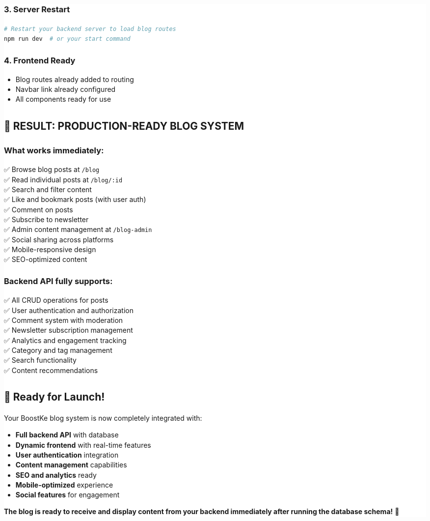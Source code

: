 ### 3. **Server Restart**
```bash
# Restart your backend server to load blog routes
npm run dev  # or your start command
```

### 4. **Frontend Ready**
- Blog routes already added to routing
- Navbar link already configured
- All components ready for use

## 🎉 **RESULT: PRODUCTION-READY BLOG SYSTEM**

### **What works immediately:**
✅ Browse blog posts at `/blog`  
✅ Read individual posts at `/blog/:id`  
✅ Search and filter content  
✅ Like and bookmark posts (with user auth)  
✅ Comment on posts  
✅ Subscribe to newsletter  
✅ Admin content management at `/blog-admin`  
✅ Social sharing across platforms  
✅ Mobile-responsive design  
✅ SEO-optimized content  

### **Backend API fully supports:**
✅ All CRUD operations for posts  
✅ User authentication and authorization  
✅ Comment system with moderation  
✅ Newsletter subscription management  
✅ Analytics and engagement tracking  
✅ Category and tag management  
✅ Search functionality  
✅ Content recommendations  

## 🚀 **Ready for Launch!**

Your BoostKe blog system is now completely integrated with:
- **Full backend API** with database
- **Dynamic frontend** with real-time features  
- **User authentication** integration
- **Content management** capabilities
- **SEO and analytics** ready
- **Mobile-optimized** experience
- **Social features** for engagement

**The blog is ready to receive and display content from your backend immediately after running the database schema!** 🎊
